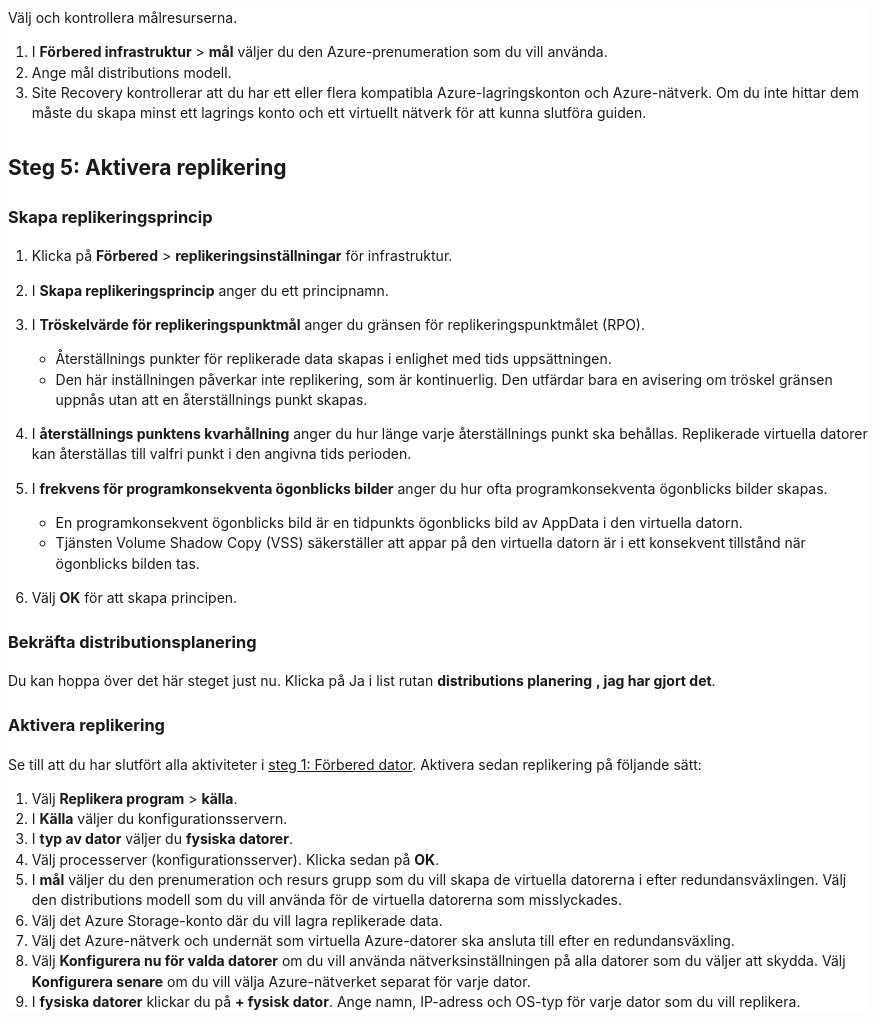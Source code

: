 Välj och kontrollera målresurserna.

1. I **Förbered infrastruktur**  >  **mål** väljer du den Azure-prenumeration som du vill använda.
2. Ange mål distributions modell.
3. Site Recovery kontrollerar att du har ett eller flera kompatibla Azure-lagringskonton och Azure-nätverk. Om du inte hittar dem måste du skapa minst ett lagrings konto och ett virtuellt nätverk för att kunna slutföra guiden.


## <a name="step-5-enable-replication"></a>Steg 5: Aktivera replikering

### <a name="create-a-replication-policy"></a>Skapa replikeringsprincip

1. Klicka på **Förbered**  >  **replikeringsinställningar** för infrastruktur.
2. I **Skapa replikeringsprincip** anger du ett principnamn.
3. I **Tröskelvärde för replikeringspunktmål** anger du gränsen för replikeringspunktmålet (RPO).
    - Återställnings punkter för replikerade data skapas i enlighet med tids uppsättningen.
    - Den här inställningen påverkar inte replikering, som är kontinuerlig. Den utfärdar bara en avisering om tröskel gränsen uppnås utan att en återställnings punkt skapas.
4. I **återställnings punktens kvarhållning** anger du hur länge varje återställnings punkt ska behållas. Replikerade virtuella datorer kan återställas till valfri punkt i den angivna tids perioden.
5. I **frekvens för programkonsekventa ögonblicks bilder** anger du hur ofta programkonsekventa ögonblicks bilder skapas.

    - En programkonsekvent ögonblicks bild är en tidpunkts ögonblicks bild av AppData i den virtuella datorn.
    - Tjänsten Volume Shadow Copy (VSS) säkerställer att appar på den virtuella datorn är i ett konsekvent tillstånd när ögonblicks bilden tas.
6. Välj **OK** för att skapa principen.


### <a name="confirm-deployment-planning"></a>Bekräfta distributionsplanering

Du kan hoppa över det här steget just nu. Klicka på Ja i list rutan **distributions planering** **, jag har gjort det**.



### <a name="enable-replication"></a>Aktivera replikering

Se till att du har slutfört alla aktiviteter i [steg 1: Förbered dator](#step-1-prepare-azure-stack-vms). Aktivera sedan replikering på följande sätt:

1. Välj **Replikera program**  >  **källa**.
2. I **Källa** väljer du konfigurationsservern.
3. I **typ av dator** väljer du **fysiska datorer**.
4. Välj processerver (konfigurationsserver). Klicka sedan på **OK**.
5. I **mål** väljer du den prenumeration och resurs grupp som du vill skapa de virtuella datorerna i efter redundansväxlingen. Välj den distributions modell som du vill använda för de virtuella datorerna som misslyckades.
6. Välj det Azure Storage-konto där du vill lagra replikerade data.
7. Välj det Azure-nätverk och undernät som virtuella Azure-datorer ska ansluta till efter en redundansväxling.
8. Välj **Konfigurera nu för valda datorer** om du vill använda nätverksinställningen på alla datorer som du väljer att skydda. Välj **Konfigurera senare** om du vill välja Azure-nätverket separat för varje dator.
9. I **fysiska datorer** klickar du på **+ fysisk dator**. Ange namn, IP-adress och OS-typ för varje dator som du vill replikera.

